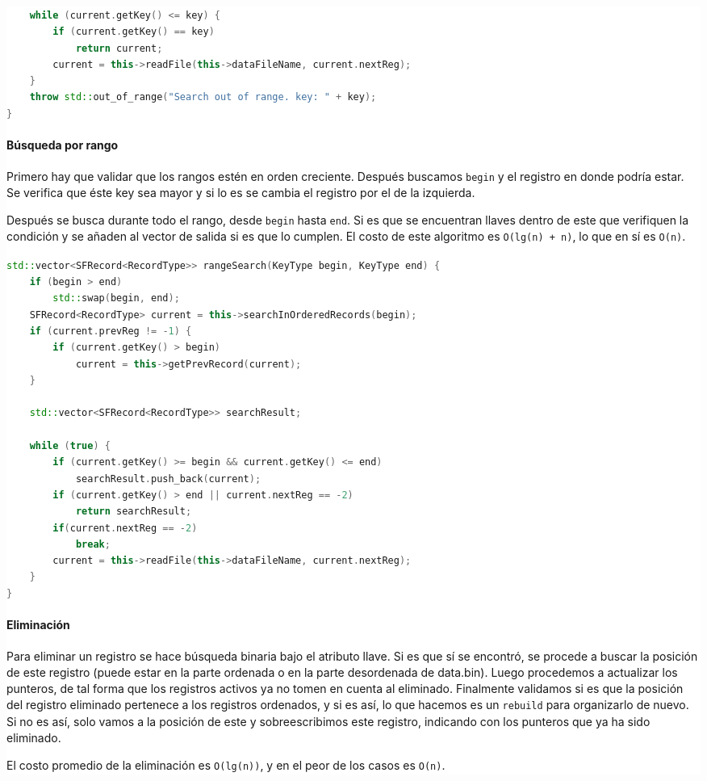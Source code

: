 ```c++
    while (current.getKey() <= key) {
        if (current.getKey() == key)
            return current;
        current = this->readFile(this->dataFileName, current.nextReg);
    }
    throw std::out_of_range("Search out of range. key: " + key);
}
```

#### Búsqueda por rango
Primero hay que validar que los rangos estén en orden creciente. Después buscamos `begin` y el registro en donde podría estar. Se verifica que éste key sea mayor y si lo es se cambia el registro por el de la izquierda.

Después se busca durante todo el rango, desde `begin` hasta `end`. Si es que se encuentran llaves dentro de este que verifiquen la condición y se añaden al vector de salida si es que lo cumplen. El costo de este algoritmo es `O(lg(n) + n)`, lo que en sí es `O(n)`.

```c++
std::vector<SFRecord<RecordType>> rangeSearch(KeyType begin, KeyType end) {
    if (begin > end)
        std::swap(begin, end);
    SFRecord<RecordType> current = this->searchInOrderedRecords(begin);
    if (current.prevReg != -1) {
        if (current.getKey() > begin)
            current = this->getPrevRecord(current);
    }

    std::vector<SFRecord<RecordType>> searchResult;

    while (true) {
        if (current.getKey() >= begin && current.getKey() <= end)
            searchResult.push_back(current);
        if (current.getKey() > end || current.nextReg == -2)
            return searchResult;
        if(current.nextReg == -2)
            break;
        current = this->readFile(this->dataFileName, current.nextReg);
    }
}
```

#### Eliminación
Para eliminar un registro se hace búsqueda binaria bajo el atributo llave. Si es que sí se encontró, se procede a buscar la posición de este registro (puede estar en la parte ordenada o en la parte desordenada de data.bin). Luego procedemos a actualizar los punteros, de tal forma que los registros activos ya no tomen en cuenta al eliminado. Finalmente validamos si es que la posición del registro eliminado pertenece a los registros ordenados, y si es así, lo que hacemos es un `rebuild` para organizarlo de nuevo. Si no es así, solo vamos a la posición de este y sobreescribimos este registro, indicando con los punteros que ya ha sido eliminado.

El costo promedio de la eliminación es `O(lg(n))`, y en el peor de los casos es `O(n)`.
